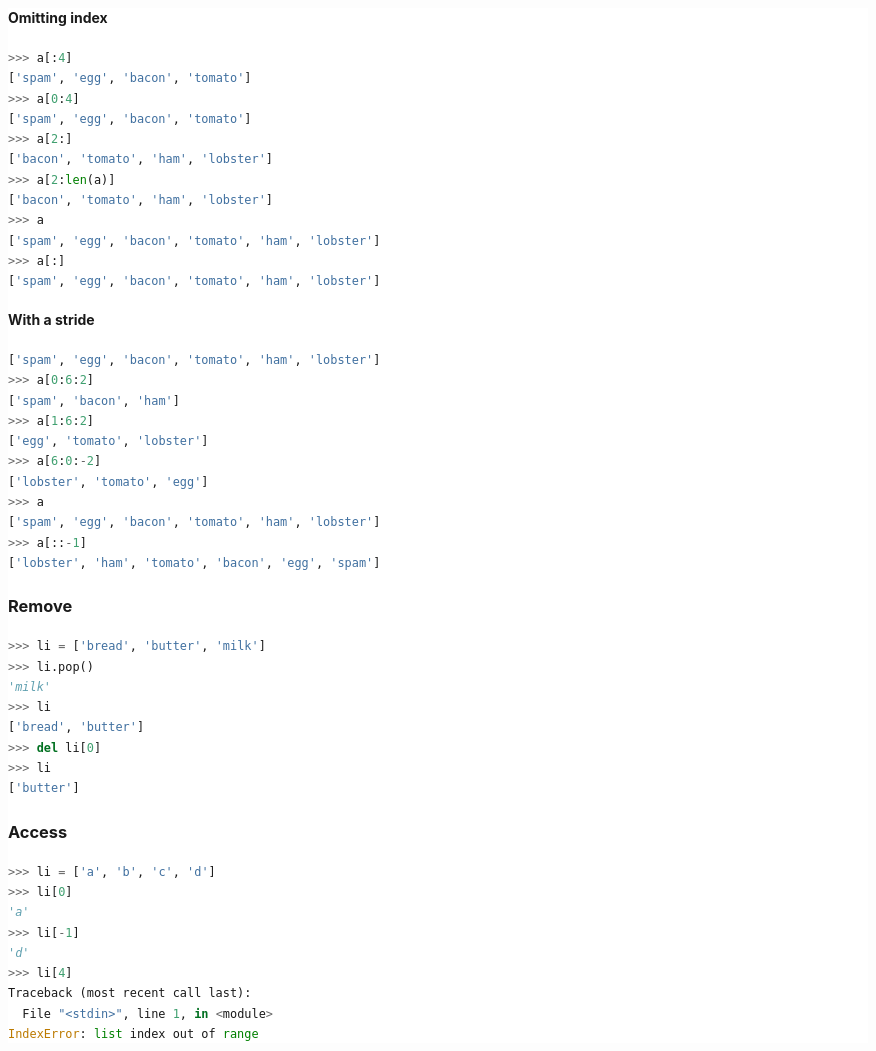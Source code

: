 #### Omitting index

```python
>>> a[:4]
['spam', 'egg', 'bacon', 'tomato']
>>> a[0:4]
['spam', 'egg', 'bacon', 'tomato']
>>> a[2:]
['bacon', 'tomato', 'ham', 'lobster']
>>> a[2:len(a)]
['bacon', 'tomato', 'ham', 'lobster']
>>> a
['spam', 'egg', 'bacon', 'tomato', 'ham', 'lobster']
>>> a[:]
['spam', 'egg', 'bacon', 'tomato', 'ham', 'lobster']
```

#### With a stride

```python
['spam', 'egg', 'bacon', 'tomato', 'ham', 'lobster']
>>> a[0:6:2]
['spam', 'bacon', 'ham']
>>> a[1:6:2]
['egg', 'tomato', 'lobster']
>>> a[6:0:-2]
['lobster', 'tomato', 'egg']
>>> a
['spam', 'egg', 'bacon', 'tomato', 'ham', 'lobster']
>>> a[::-1]
['lobster', 'ham', 'tomato', 'bacon', 'egg', 'spam']
```

### Remove

```python
>>> li = ['bread', 'butter', 'milk']
>>> li.pop()
'milk'
>>> li
['bread', 'butter']
>>> del li[0]
>>> li
['butter']
```

### Access

```python
>>> li = ['a', 'b', 'c', 'd']
>>> li[0]
'a'
>>> li[-1]
'd'
>>> li[4]
Traceback (most recent call last):
  File "<stdin>", line 1, in <module>
IndexError: list index out of range
```
